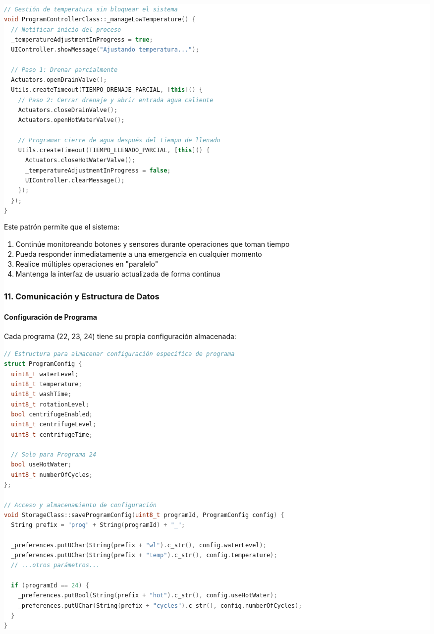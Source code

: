 ```cpp
// Gestión de temperatura sin bloquear el sistema
void ProgramControllerClass::_manageLowTemperature() {
  // Notificar inicio del proceso
  _temperatureAdjustmentInProgress = true;
  UIController.showMessage("Ajustando temperatura...");
  
  // Paso 1: Drenar parcialmente
  Actuators.openDrainValve();
  Utils.createTimeout(TIEMPO_DRENAJE_PARCIAL, [this]() {
    // Paso 2: Cerrar drenaje y abrir entrada agua caliente
    Actuators.closeDrainValve();
    Actuators.openHotWaterValve();
    
    // Programar cierre de agua después del tiempo de llenado
    Utils.createTimeout(TIEMPO_LLENADO_PARCIAL, [this]() {
      Actuators.closeHotWaterValve();
      _temperatureAdjustmentInProgress = false;
      UIController.clearMessage();
    });
  });
}
```

Este patrón permite que el sistema:
1. Continúe monitoreando botones y sensores durante operaciones que toman tiempo
2. Pueda responder inmediatamente a una emergencia en cualquier momento
3. Realice múltiples operaciones en "paralelo"
4. Mantenga la interfaz de usuario actualizada de forma continua

### 11. Comunicación y Estructura de Datos

#### Configuración de Programa

Cada programa (22, 23, 24) tiene su propia configuración almacenada:

```cpp
// Estructura para almacenar configuración específica de programa
struct ProgramConfig {
  uint8_t waterLevel;
  uint8_t temperature;
  uint8_t washTime;
  uint8_t rotationLevel;
  bool centrifugeEnabled;
  uint8_t centrifugeLevel;
  uint8_t centrifugeTime;
  
  // Solo para Programa 24
  bool useHotWater;
  uint8_t numberOfCycles;
};

// Acceso y almacenamiento de configuración
void StorageClass::saveProgramConfig(uint8_t programId, ProgramConfig config) {
  String prefix = "prog" + String(programId) + "_";
  
  _preferences.putUChar(String(prefix + "wl").c_str(), config.waterLevel);
  _preferences.putUChar(String(prefix + "temp").c_str(), config.temperature);
  // ...otros parámetros...
  
  if (programId == 24) {
    _preferences.putBool(String(prefix + "hot").c_str(), config.useHotWater);
    _preferences.putUChar(String(prefix + "cycles").c_str(), config.numberOfCycles);
  }
}
```
